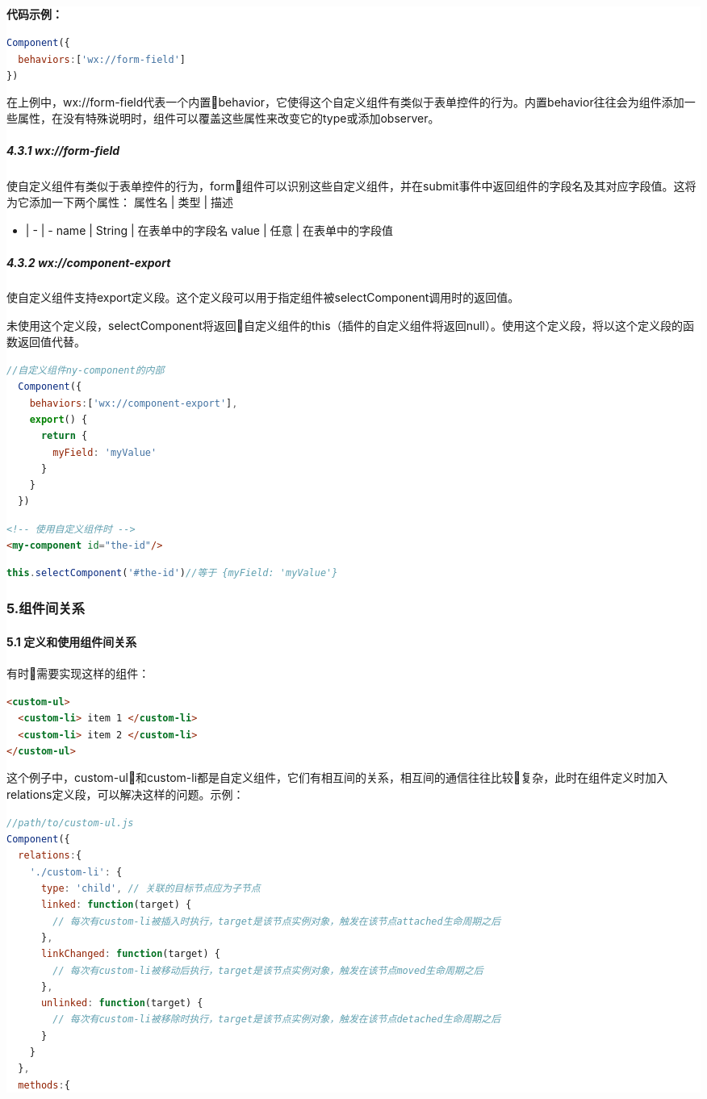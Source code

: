   **代码示例：**
```javascript
Component({
  behaviors:['wx://form-field']
})
```
  在上例中，wx://form-field代表一个内置behavior，它使得这个自定义组件有类似于表单控件的行为。内置behavior往往会为组件添加一些属性，在没有特殊说明时，组件可以覆盖这些属性来改变它的type或添加observer。
##### 4.3.1 wx://form-field
  使自定义组件有类似于表单控件的行为，form组件可以识别这些自定义组件，并在submit事件中返回组件的字段名及其对应字段值。这将为它添加一下两个属性：
  属性名 | 类型 | 描述 
  - | - | -
  name | String | 在表单中的字段名
  value | 任意 | 在表单中的字段值

##### 4.3.2 wx://component-export
  使自定义组件支持export定义段。这个定义段可以用于指定组件被selectComponent调用时的返回值。

  未使用这个定义段，selectComponent将返回自定义组件的this（插件的自定义组件将返回null）。使用这个定义段，将以这个定义段的函数返回值代替。
```javascript
//自定义组件ny-component的内部
  Component({
    behaviors:['wx://component-export'],
    export() {
      return {
        myField: 'myValue'
      }
    }
  })
```
```html
<!-- 使用自定义组件时 -->
<my-component id="the-id"/>
```
```javascript
this.selectComponent('#the-id')//等于 {myField: 'myValue'}
```
### 5.组件间关系
#### 5.1 定义和使用组件间关系
有时需要实现这样的组件：
```html
<custom-ul>
  <custom-li> item 1 </custom-li>
  <custom-li> item 2 </custom-li>
</custom-ul>
```
  这个例子中，custom-ul和custom-li都是自定义组件，它们有相互间的关系，相互间的通信往往比较复杂，此时在组件定义时加入relations定义段，可以解决这样的问题。示例：
```javascript
//path/to/custom-ul.js
Component({
  relations:{
    './custom-li': {
      type: 'child', // 关联的目标节点应为子节点
      linked: function(target) {
        // 每次有custom-li被插入时执行，target是该节点实例对象，触发在该节点attached生命周期之后
      },
      linkChanged: function(target) {
        // 每次有custom-li被移动后执行，target是该节点实例对象，触发在该节点moved生命周期之后
      },
      unlinked: function(target) {
        // 每次有custom-li被移除时执行，target是该节点实例对象，触发在该节点detached生命周期之后
      }
    }
  },
  methods:{
```